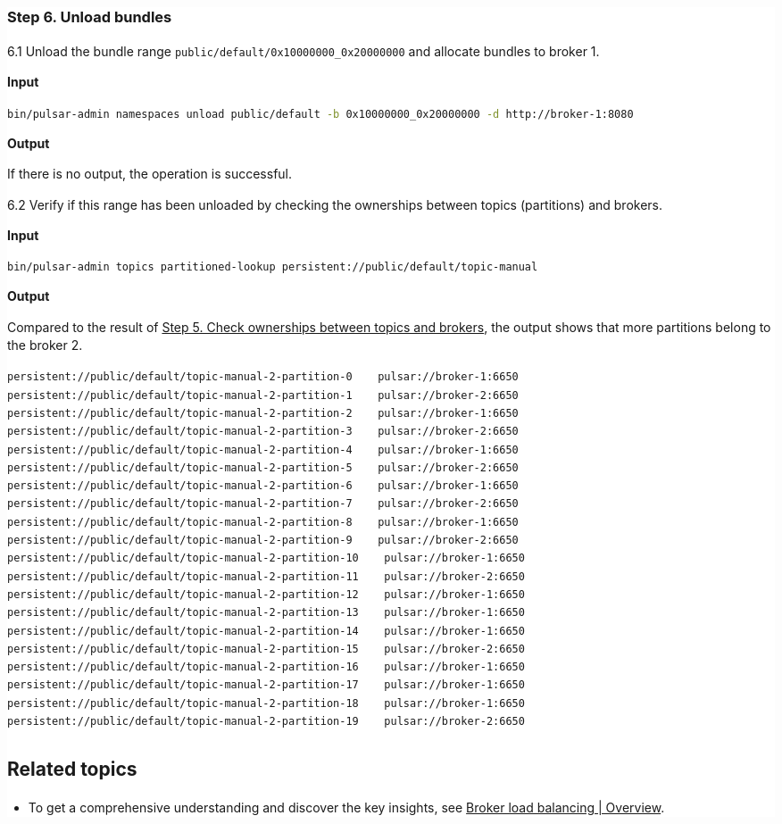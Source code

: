 ### Step 6. Unload bundles

6.1 Unload the bundle range `public/default/0x10000000_0x20000000` and allocate bundles to broker 1.

**Input**

```bash
bin/pulsar-admin namespaces unload public/default -b 0x10000000_0x20000000 -d http://broker-1:8080
```

**Output**

If there is no output, the operation is successful.

6.2 Verify if this range has been unloaded by checking the ownerships between topics (partitions) and brokers.

**Input**

```bash
bin/pulsar-admin topics partitioned-lookup persistent://public/default/topic-manual
```

**Output**

Compared to the result of [Step 5. Check ownerships between topics and brokers](#step-5-check-ownerships-between-topics-and-brokers), the output shows that more partitions belong to the broker 2.

```bash
persistent://public/default/topic-manual-2-partition-0    pulsar://broker-1:6650
persistent://public/default/topic-manual-2-partition-1    pulsar://broker-2:6650
persistent://public/default/topic-manual-2-partition-2    pulsar://broker-1:6650
persistent://public/default/topic-manual-2-partition-3    pulsar://broker-2:6650
persistent://public/default/topic-manual-2-partition-4    pulsar://broker-1:6650
persistent://public/default/topic-manual-2-partition-5    pulsar://broker-2:6650
persistent://public/default/topic-manual-2-partition-6    pulsar://broker-1:6650
persistent://public/default/topic-manual-2-partition-7    pulsar://broker-2:6650
persistent://public/default/topic-manual-2-partition-8    pulsar://broker-1:6650
persistent://public/default/topic-manual-2-partition-9    pulsar://broker-2:6650
persistent://public/default/topic-manual-2-partition-10    pulsar://broker-1:6650
persistent://public/default/topic-manual-2-partition-11    pulsar://broker-2:6650
persistent://public/default/topic-manual-2-partition-12    pulsar://broker-1:6650
persistent://public/default/topic-manual-2-partition-13    pulsar://broker-1:6650
persistent://public/default/topic-manual-2-partition-14    pulsar://broker-1:6650
persistent://public/default/topic-manual-2-partition-15    pulsar://broker-2:6650
persistent://public/default/topic-manual-2-partition-16    pulsar://broker-1:6650
persistent://public/default/topic-manual-2-partition-17    pulsar://broker-1:6650
persistent://public/default/topic-manual-2-partition-18    pulsar://broker-1:6650
persistent://public/default/topic-manual-2-partition-19    pulsar://broker-2:6650
```

## Related topics

- To get a comprehensive understanding and discover the key insights, see [Broker load balancing | Overview](./concepts-broker-load-balancing-overview.md).
